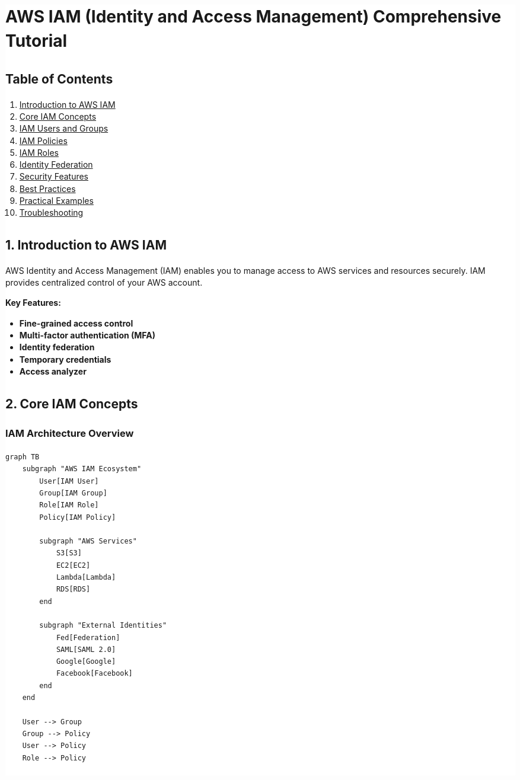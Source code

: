 # AWS IAM (Identity and Access Management) Comprehensive Tutorial

## Table of Contents
1. [Introduction to AWS IAM](#introduction)
2. [Core IAM Concepts](#core-concepts)
3. [IAM Users and Groups](#users-groups)
4. [IAM Policies](#policies)
5. [IAM Roles](#roles)
6. [Identity Federation](#federation)
7. [Security Features](#security)
8. [Best Practices](#best-practices)
9. [Practical Examples](#examples)
10. [Troubleshooting](#troubleshooting)

<a name="introduction"></a>
## 1. Introduction to AWS IAM

AWS Identity and Access Management (IAM) enables you to manage access to AWS services and resources securely. IAM provides centralized control of your AWS account.

**Key Features:**
- **Fine-grained access control**
- **Multi-factor authentication (MFA)**
- **Identity federation**
- **Temporary credentials**
- **Access analyzer**

<a name="core-concepts"></a>
## 2. Core IAM Concepts

### IAM Architecture Overview

```mermaid
graph TB
    subgraph "AWS IAM Ecosystem"
        User[IAM User]
        Group[IAM Group]
        Role[IAM Role]
        Policy[IAM Policy]
        
        subgraph "AWS Services"
            S3[S3]
            EC2[EC2]
            Lambda[Lambda]
            RDS[RDS]
        end
        
        subgraph "External Identities"
            Fed[Federation]
            SAML[SAML 2.0]
            Google[Google]
            Facebook[Facebook]
        end
    end
    
    User --> Group
    Group --> Policy
    User --> Policy
    Role --> Policy
    
```